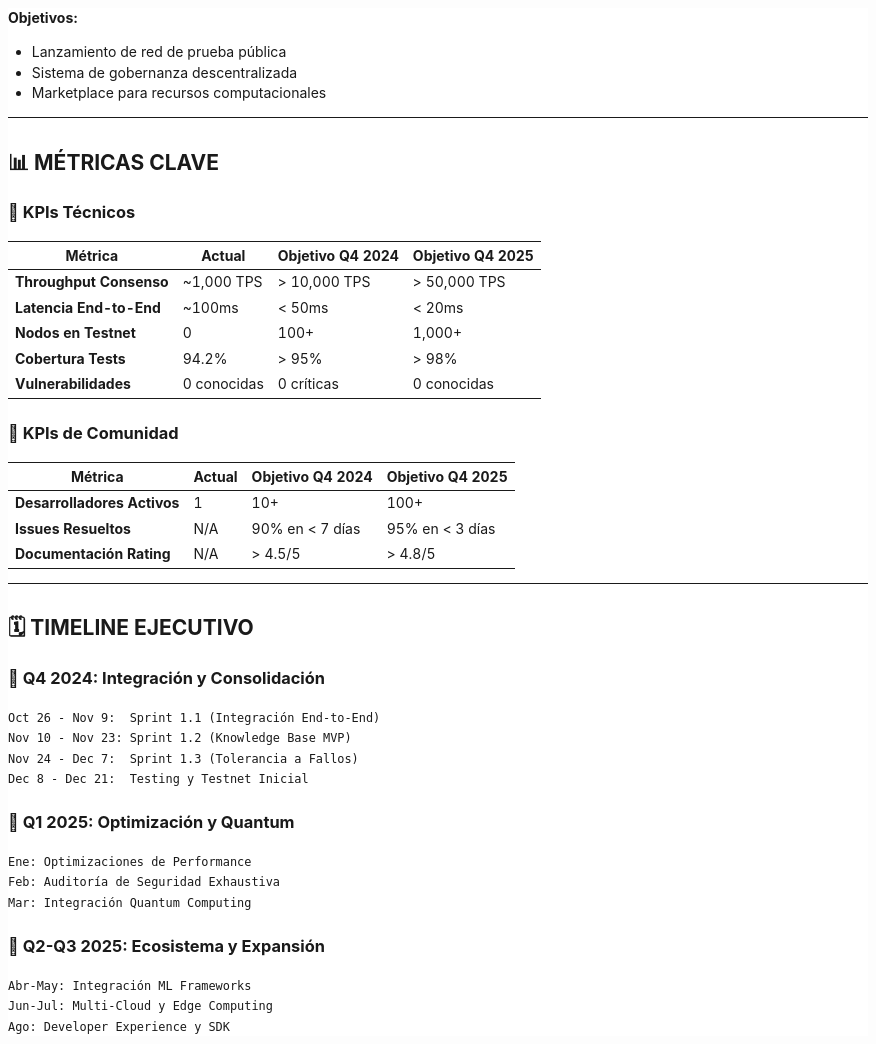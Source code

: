 **Objetivos:**
- Lanzamiento de red de prueba pública
- Sistema de gobernanza descentralizada
- Marketplace para recursos computacionales

---

## 📊 MÉTRICAS CLAVE

### 🎯 **KPIs Técnicos**
| Métrica | Actual | Objetivo Q4 2024 | Objetivo Q4 2025 |
|---------|---------|------------------|------------------|
| **Throughput Consenso** | ~1,000 TPS | > 10,000 TPS | > 50,000 TPS |
| **Latencia End-to-End** | ~100ms | < 50ms | < 20ms |
| **Nodos en Testnet** | 0 | 100+ | 1,000+ |
| **Cobertura Tests** | 94.2% | > 95% | > 98% |
| **Vulnerabilidades** | 0 conocidas | 0 críticas | 0 conocidas |

### 👥 **KPIs de Comunidad**
| Métrica | Actual | Objetivo Q4 2024 | Objetivo Q4 2025 |
|---------|---------|------------------|------------------|
| **Desarrolladores Activos** | 1 | 10+ | 100+ |
| **Issues Resueltos** | N/A | 90% en < 7 días | 95% en < 3 días |
| **Documentación Rating** | N/A | > 4.5/5 | > 4.8/5 |

---

## 🗓️ TIMELINE EJECUTIVO

### 📅 **Q4 2024: Integración y Consolidación**
```
Oct 26 - Nov 9:  Sprint 1.1 (Integración End-to-End)
Nov 10 - Nov 23: Sprint 1.2 (Knowledge Base MVP)
Nov 24 - Dec 7:  Sprint 1.3 (Tolerancia a Fallos)
Dec 8 - Dec 21:  Testing y Testnet Inicial
```

### 📅 **Q1 2025: Optimización y Quantum**
```
Ene: Optimizaciones de Performance
Feb: Auditoría de Seguridad Exhaustiva
Mar: Integración Quantum Computing
```

### 📅 **Q2-Q3 2025: Ecosistema y Expansión**
```
Abr-May: Integración ML Frameworks
Jun-Jul: Multi-Cloud y Edge Computing
Ago: Developer Experience y SDK
```
